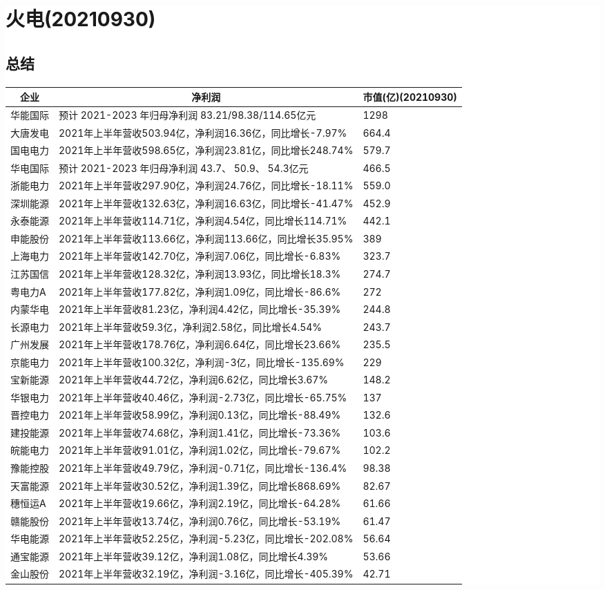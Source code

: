 # 火电(20210930)



## 总结



| 企业     | 净利润                                                   | 市值(亿)(20210930) |
| -------- | -------------------------------------------------------- | ------------------ |
| 华能国际 | 预计 2021-2023 年归母净利润  83.21/98.38/114.65亿元      | 1298               |
| 大唐发电 | 2021年上半年营收503.94亿，净利润16.36亿，同比增长-7.97%  | 664.4              |
| 国电电力 | 2021年上半年营收598.65亿，净利润23.81亿，同比增长248.74% | 579.7              |
| 华电国际 | 预计 2021-2023 年归母净利润  43.7、 50.9、 54.3亿元      | 466.5              |
| 浙能电力 | 2021年上半年营收297.90亿，净利润24.76亿，同比增长-18.11% | 559.0              |
| 深圳能源 | 2021年上半年营收132.63亿，净利润16.63亿，同比增长-41.47% | 452.9              |
| 永泰能源 | 2021年上半年营收114.71亿，净利润4.54亿，同比增长114.71%  | 442.1              |
| 申能股份 | 2021年上半年营收113.66亿，净利润113.66亿，同比增长35.95% | 389                |
| 上海电力 | 2021年上半年营收142.70亿，净利润7.06亿，同比增长-6.83%   | 323.7              |
| 江苏国信 | 2021年上半年营收128.32亿，净利润13.93亿，同比增长18.3%   | 274.7              |
| 粤电力A  | 2021年上半年营收177.82亿，净利润1.09亿，同比增长-86.6%   | 272                |
| 内蒙华电 | 2021年上半年营收81.23亿，净利润4.42亿，同比增长-35.39%   | 244.8              |
| 长源电力 | 2021年上半年营收59.3亿，净利润2.58亿，同比增长4.54%      | 243.7              |
| 广州发展 | 2021年上半年营收178.76亿，净利润6.64亿，同比增长23.66%   | 235.5              |
| 京能电力 | 2021年上半年营收100.32亿，净利润-3亿，同比增长-135.69%   | 229                |
| 宝新能源 | 2021年上半年营收44.72亿，净利润6.62亿，同比增长3.67%     | 148.2              |
| 华银电力 | 2021年上半年营收40.46亿，净利润-2.73亿，同比增长-65.75%  | 137                |
| 晋控电力 | 2021年上半年营收58.99亿，净利润0.13亿，同比增长-88.49%   | 132.6              |
| 建投能源 | 2021年上半年营收74.68亿，净利润1.41亿，同比增长-73.36%   | 103.6              |
| 皖能电力 | 2021年上半年营收91.01亿，净利润1.02亿，同比增长-79.67%   | 102.2              |
| 豫能控股 | 2021年上半年营收49.79亿，净利润-0.71亿，同比增长-136.4%  | 98.38              |
| 天富能源 | 2021年上半年营收30.52亿，净利润1.39亿，同比增长868.69%   | 82.67              |
| 穗恒运A  | 2021年上半年营收19.66亿，净利润2.19亿，同比增长-64.28%   | 61.66              |
| 赣能股份 | 2021年上半年营收13.74亿，净利润0.76亿，同比增长-53.19%   | 61.47              |
| 华电能源 | 2021年上半年营收52.25亿，净利润-5.23亿，同比增长-202.08% | 56.64              |
| 通宝能源 | 2021年上半年营收39.12亿，净利润1.08亿，同比增长4.39%     | 53.66              |
| 金山股份 | 2021年上半年营收32.19亿，净利润-3.16亿，同比增长-405.39% | 42.71              |
